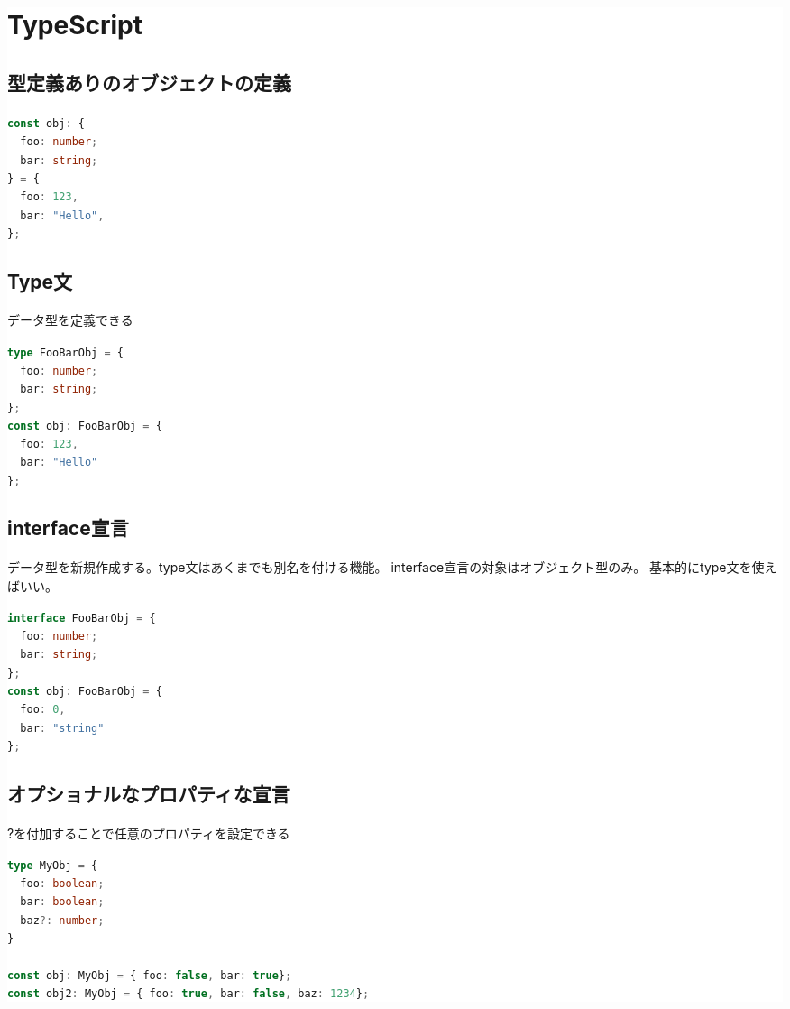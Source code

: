 # TypeScript

## 型定義ありのオブジェクトの定義

```ts
const obj: {
  foo: number;
  bar: string;
} = {
  foo: 123,
  bar: "Hello",
};
```

## Type文

データ型を定義できる

```ts
type FooBarObj = {
  foo: number;
  bar: string;
};
const obj: FooBarObj = {
  foo: 123,
  bar: "Hello"
};
```

## interface宣言

データ型を新規作成する。type文はあくまでも別名を付ける機能。
interface宣言の対象はオブジェクト型のみ。
基本的にtype文を使えばいい。

```ts
interface FooBarObj = {
  foo: number;
  bar: string;
};
const obj: FooBarObj = {
  foo: 0,
  bar: "string"
};
```

## オプショナルなプロパティな宣言

?を付加することで任意のプロパティを設定できる

```ts
type MyObj = {
  foo: boolean;
  bar: boolean;
  baz?: number;
}

const obj: MyObj = { foo: false, bar: true};
const obj2: MyObj = { foo: true, bar: false, baz: 1234};
```
